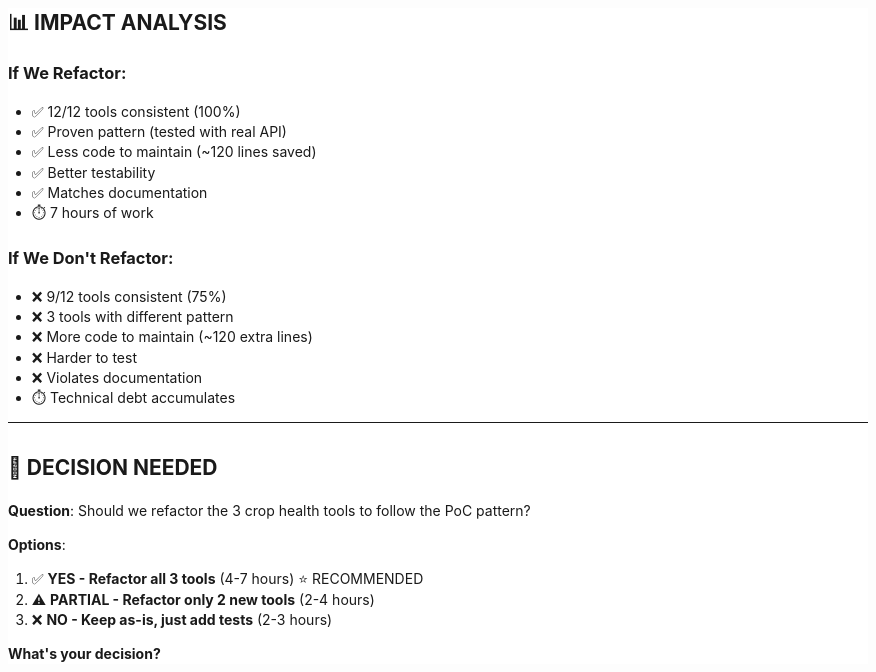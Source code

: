 
## 📊 IMPACT ANALYSIS

### **If We Refactor**:
- ✅ 12/12 tools consistent (100%)
- ✅ Proven pattern (tested with real API)
- ✅ Less code to maintain (~120 lines saved)
- ✅ Better testability
- ✅ Matches documentation
- ⏱️ 7 hours of work

### **If We Don't Refactor**:
- ❌ 9/12 tools consistent (75%)
- ❌ 3 tools with different pattern
- ❌ More code to maintain (~120 extra lines)
- ❌ Harder to test
- ❌ Violates documentation
- ⏱️ Technical debt accumulates

---

## 🎯 DECISION NEEDED

**Question**: Should we refactor the 3 crop health tools to follow the PoC pattern?

**Options**:
1. ✅ **YES - Refactor all 3 tools** (4-7 hours) ⭐ RECOMMENDED
2. ⚠️ **PARTIAL - Refactor only 2 new tools** (2-4 hours)
3. ❌ **NO - Keep as-is, just add tests** (2-3 hours)

**What's your decision?**

